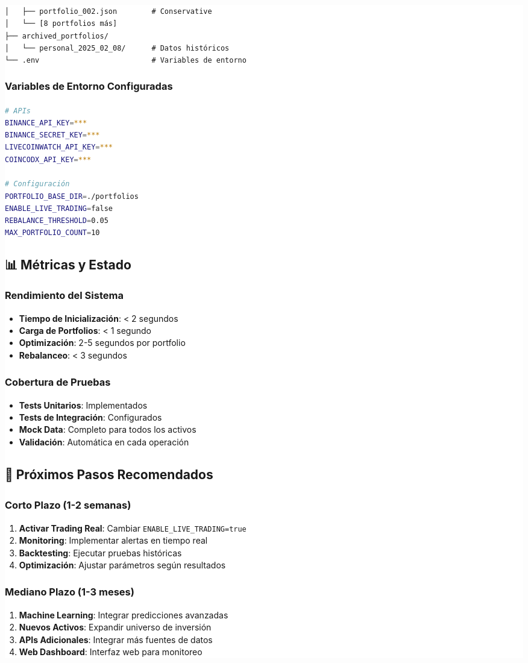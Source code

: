 ```
│   ├── portfolio_002.json        # Conservative
│   └── [8 portfolios más]
├── archived_portfolios/
│   └── personal_2025_02_08/      # Datos históricos
└── .env                          # Variables de entorno
```

### **Variables de Entorno Configuradas**
```bash
# APIs
BINANCE_API_KEY=***
BINANCE_SECRET_KEY=***
LIVECOINWATCH_API_KEY=***
COINCODX_API_KEY=***

# Configuración
PORTFOLIO_BASE_DIR=./portfolios
ENABLE_LIVE_TRADING=false
REBALANCE_THRESHOLD=0.05
MAX_PORTFOLIO_COUNT=10
```

## 📊 Métricas y Estado

### **Rendimiento del Sistema**
- **Tiempo de Inicialización**: < 2 segundos
- **Carga de Portfolios**: < 1 segundo
- **Optimización**: 2-5 segundos por portfolio
- **Rebalanceo**: < 3 segundos

### **Cobertura de Pruebas**
- **Tests Unitarios**: Implementados
- **Tests de Integración**: Configurados
- **Mock Data**: Completo para todos los activos
- **Validación**: Automática en cada operación

## 🎯 Próximos Pasos Recomendados

### **Corto Plazo (1-2 semanas)**
1. **Activar Trading Real**: Cambiar `ENABLE_LIVE_TRADING=true`
2. **Monitoring**: Implementar alertas en tiempo real
3. **Backtesting**: Ejecutar pruebas históricas
4. **Optimización**: Ajustar parámetros según resultados

### **Mediano Plazo (1-3 meses)**
1. **Machine Learning**: Integrar predicciones avanzadas
2. **Nuevos Activos**: Expandir universo de inversión
3. **APIs Adicionales**: Integrar más fuentes de datos
4. **Web Dashboard**: Interfaz web para monitoreo
